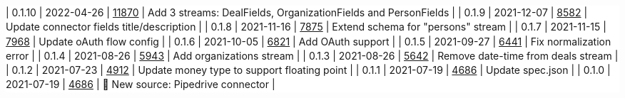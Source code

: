 | 0.1.10  | 2022-04-26 | [11870](https://github.com/airbytehq/airbyte/pull/11870) | Add 3 streams: DealFields, OrganizationFields and PersonFields                                                                                                         |
| 0.1.9   | 2021-12-07 | [8582](https://github.com/airbytehq/airbyte/pull/8582)   | Update connector fields title/description                                                                                                                              |
| 0.1.8   | 2021-11-16 | [7875](https://github.com/airbytehq/airbyte/pull/7875)   | Extend schema for "persons" stream                                                                                                                                     |
| 0.1.7   | 2021-11-15 | [7968](https://github.com/airbytehq/airbyte/pull/7968)   | Update oAuth flow config                                                                                                                                               |
| 0.1.6   | 2021-10-05 | [6821](https://github.com/airbytehq/airbyte/pull/6821)   | Add OAuth support                                                                                                                                                      |
| 0.1.5   | 2021-09-27 | [6441](https://github.com/airbytehq/airbyte/pull/6441)   | Fix normalization error                                                                                                                                                |
| 0.1.4   | 2021-08-26 | [5943](https://github.com/airbytehq/airbyte/pull/5943)   | Add organizations stream                                                                                                                                               |
| 0.1.3   | 2021-08-26 | [5642](https://github.com/airbytehq/airbyte/pull/5642)   | Remove date-time from deals stream                                                                                                                                     |
| 0.1.2   | 2021-07-23 | [4912](https://github.com/airbytehq/airbyte/pull/4912)   | Update money type to support floating point                                                                                                                            |
| 0.1.1   | 2021-07-19 | [4686](https://github.com/airbytehq/airbyte/pull/4686)   | Update spec.json                                                                                                                                                       |
| 0.1.0   | 2021-07-19 | [4686](https://github.com/airbytehq/airbyte/pull/4686)   | 🎉 New source: Pipedrive connector                                                                                                                                     |
